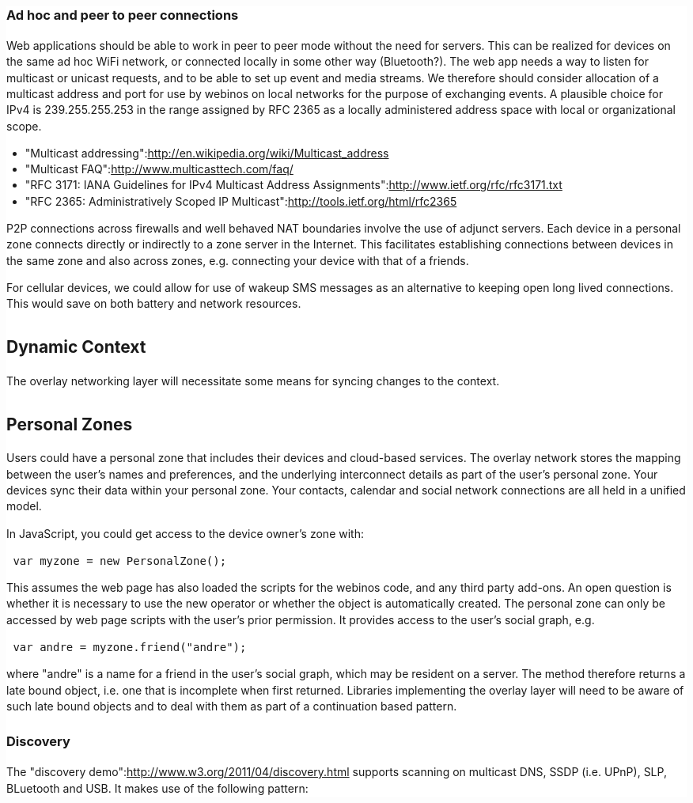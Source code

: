 ### Ad hoc and peer to peer connections

Web applications should be able to work in peer to peer mode without the need for servers. This can be realized for devices on the same ad hoc WiFi network, or connected locally in some other way (Bluetooth?). The web app needs a way to listen for multicast or unicast requests, and to be able to set up event and media streams. We therefore should consider allocation of a multicast address and port for use by webinos on local networks for the purpose of exchanging events. A plausible choice for IPv4 is 239.255.255.253 in the range assigned by RFC 2365 as a locally administered address space with local or organizational scope.

-   "Multicast addressing":http://en.wikipedia.org/wiki/Multicast_address
-   "Multicast FAQ":http://www.multicasttech.com/faq/
-   "RFC 3171: IANA Guidelines for IPv4 Multicast Address Assignments":http://www.ietf.org/rfc/rfc3171.txt
-   "RFC 2365: Administratively Scoped IP Multicast":http://tools.ietf.org/html/rfc2365

P2P connections across firewalls and well behaved NAT boundaries involve the use of adjunct servers. Each device in a personal zone connects directly or indirectly to a zone server in the Internet. This facilitates establishing connections between devices in the same zone and also across zones, e.g. connecting your device with that of a friends.

For cellular devices, we could allow for use of wakeup SMS messages as an alternative to keeping open long lived connections. This would save on both battery and network resources.

Dynamic Context
---------------

The overlay networking layer will necessitate some means for syncing changes to the context.

Personal Zones
--------------

Users could have a personal zone that includes their devices and cloud-based services. The overlay network stores the mapping between the user’s names and preferences, and the underlying interconnect details as part of the user’s personal zone. Your devices sync their data within your personal zone. Your contacts, calendar and social network connections are all held in a unified model.

In JavaScript, you could get access to the device owner’s zone with:

<pre> var myzone = new PersonalZone();</pre>

This assumes the web page has also loaded the scripts for the webinos code, and any third party add-ons. An open question is whether it is necessary to use the new operator or whether the object is automatically created. The personal zone can only be accessed by web page scripts with the user’s prior permission. It provides access to the user’s social graph, e.g.

<pre> var andre = myzone.friend("andre");</pre>

where "andre" is a name for a friend in the user’s social graph, which may be resident on a server. The method therefore returns a late bound object, i.e. one that is incomplete when first returned. Libraries implementing the overlay layer will need to be aware of such late bound objects and to deal with them as part of a continuation based pattern.

### Discovery

The "discovery demo":http://www.w3.org/2011/04/discovery.html supports scanning on multicast DNS, SSDP (i.e. UPnP), SLP, BLuetooth and USB. It makes use of the following pattern:
